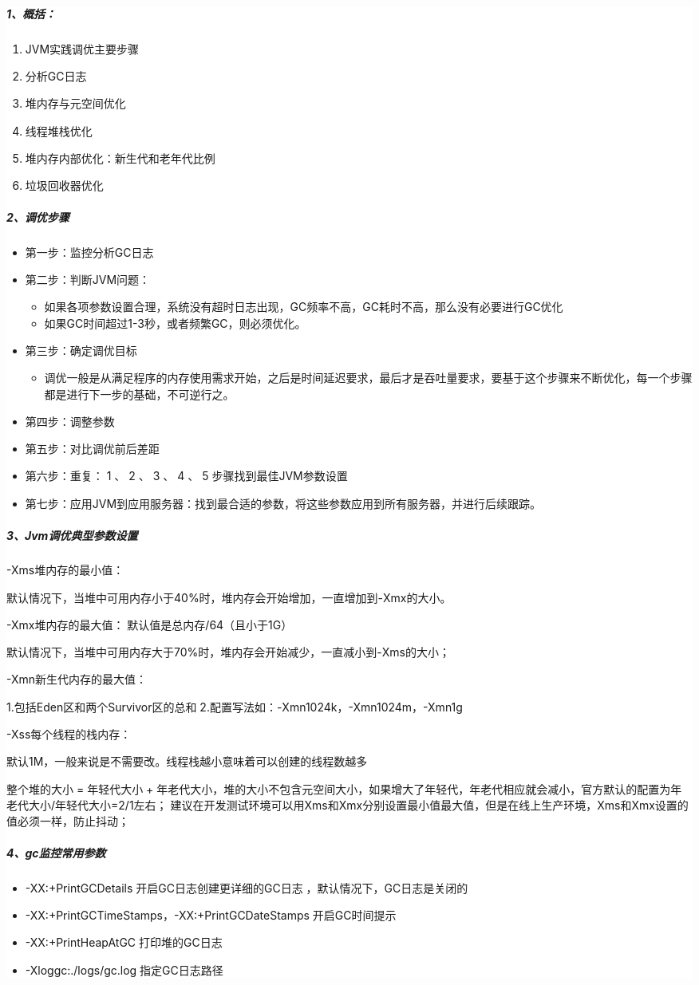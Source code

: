 ##### 1、概括：

1. JVM实践调优主要步骤

1. 分析GC日志

1. 堆内存与元空间优化

1. 线程堆栈优化

1. 堆内存内部优化：新生代和老年代比例

1. 垃圾回收器优化

##### 2、调优步骤

- 第一步：监控分析GC日志

- 第二步：判断JVM问题：
  - 如果各项参数设置合理，系统没有超时日志出现，GC频率不高，GC耗时不高，那么没有必要进行GC优化
  - 如果GC时间超过1-3秒，或者频繁GC，则必须优化。

- 第三步：确定调优目标
  - 调优一般是从满足程序的内存使用需求开始，之后是时间延迟要求，最后才是吞吐量要求，要基于这个步骤来不断优化，每一个步骤都是进行下一步的基础，不可逆行之。

- 第四步：调整参数

- 第五步：对比调优前后差距

- 第六步：重复： 1 、 2 、 3 、 4 、 5 步骤找到最佳JVM参数设置

- 第七步：应用JVM到应用服务器：找到最合适的参数，将这些参数应用到所有服务器，并进行后续跟踪。

##### 3、Jvm调优典型参数设置

-Xms堆内存的最小值：

默认情况下，当堆中可用内存小于40%时，堆内存会开始增加，一直增加到-Xmx的大小。

-Xmx堆内存的最大值： 默认值是总内存/64（且小于1G）

默认情况下，当堆中可用内存大于70%时，堆内存会开始减少，一直减小到-Xms的大小；

-Xmn新生代内存的最大值：

1.包括Eden区和两个Survivor区的总和 2.配置写法如：-Xmn1024k，-Xmn1024m，-Xmn1g

-Xss每个线程的栈内存：

默认1M，一般来说是不需要改。线程栈越小意味着可以创建的线程数越多

整个堆的大小 = 年轻代大小 + 年老代大小，堆的大小不包含元空间大小，如果增大了年轻代，年老代相应就会减小，官方默认的配置为年老代大小/年轻代大小=2/1左右； 建议在开发测试环境可以用Xms和Xmx分别设置最小值最大值，但是在线上生产环境，Xms和Xmx设置的值必须一样，防止抖动；

##### 4、gc监控常用参数

- -XX:+PrintGCDetails 开启GC日志创建更详细的GC日志 ，默认情况下，GC日志是关闭的

- -XX:+PrintGCTimeStamps，-XX:+PrintGCDateStamps 开启GC时间提示

- -XX:+PrintHeapAtGC 打印堆的GC日志

- -Xloggc:./logs/gc.log 指定GC日志路径
